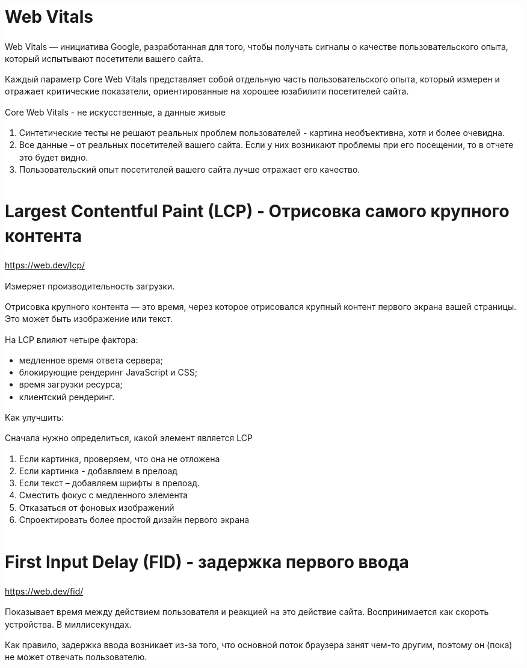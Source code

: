 # Web Vitals

Web Vitals — инициатива Google, разработанная для того, чтобы получать сигналы о качестве пользовательского опыта, который испытывают посетители вашего сайта.

Каждый параметр Core Web Vitals представляет собой отдельную часть пользовательского опыта, который измерен и отражает критические показатели, ориентированные на хорошее юзабилити посетителей сайта.

Core Web Vitals - не искусственные, а данные живые

1. Синтетические тесты не решают реальных проблем пользователей - картина необъективна, хотя и более очевидна.
2. Все данные – от реальных посетителей вашего сайта. Если у них возникают проблемы при его посещении, то в отчете это будет видно.
3. Пользовательский опыт посетителей вашего сайта лучше отражает его качество.

# Largest Contentful Paint (LCP) - Отрисовка самого крупного контента

https://web.dev/lcp/

Измеряет производительность загрузки.

Отрисовка крупного контента — это время, через которое отрисовался крупный контент первого экрана вашей страницы. Это может быть изображение или текст.

На LCP влияют четыре фактора:

- медленное время ответа сервера;
- блокирующие рендеринг JavaScript и CSS;
- время загрузки ресурса;
- клиентский рендеринг.

Как улучшить:

Сначала нужно определиться, какой элемент является LCP

1. Если картинка, проверяем, что она не отложена
2. Если картинка - добавляем в прелоад
3. Если текст – добавляем шрифты в прелоад.
4. Сместить фокус с медленного элемента
5. Отказаться от фоновых изображений
6. Спроектировать более простой дизайн первого экрана

# First Input Delay (FID) - задержка первого ввода

https://web.dev/fid/

Показывает время между действием пользователя и реакцией на это действие сайта. Воспринимается как скороть устройства. В миллисекундах.

Как правило, задержка ввода возникает из-за того, что основной поток браузера занят чем-то другим, поэтому он (пока) не может отвечать пользователю.
